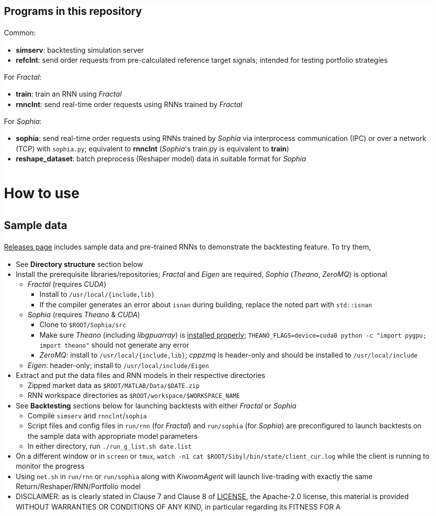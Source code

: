 
## Programs in this repository

Common:
- **simserv**: backtesting simulation server
- **refclnt**: send order requests from pre-calculated reference target
               signals; intended for testing portfolio strategies

For *Fractal*:
- **train**: train an RNN using *Fractal*
- **rnnclnt**: send real-time order requests using RNNs trained by *Fractal*

For *Sophia*:
- **sophia**: send real-time order requests using RNNs trained by *Sophia*
              via interprocess communication (IPC) or over a network (TCP)
              with `sophia.py`; equivalent to **rnnclnt**
              (*Sophia*'s train.py is equivalent to **train**)
- **reshape_dataset**: batch preprocess (Reshaper model)
                       data in suitable format for *Sophia*


# How to use

## Sample data
[Releases page](https://github.com/junosan/Sibyl/releases) includes sample
data and pre-trained RNNs to demonstrate the backtesting feature.
To try them,

- See **Directory structure** section below
- Install the prerequisite libraries/repositories;
  *Fractal* and *Eigen* are required, *Sophia* (*Theano*, *ZeroMQ*) is optional
  - *Fractal* (requires *CUDA*)
    - Install to `/usr/local/{include,lib}`
    - If the compiler generates an error about `isnan` during building,
      replace the noted part with `std::isnan`
  - *Sophia* (requires *Theano* & *CUDA*)
    - Clone to `$ROOT/Sophia/src`
    - Make sure *Theano* (including *libgpuarray*) is 
      [installed properly](http://deeplearning.net/software/theano_versions/dev/install_ubuntu.html);
      `THEANO_FLAGS=device=cuda0 python -c "import pygpu; import theano"`
      should not generate any error
    - *ZeroMQ*: install to `/usr/local/{include,lib}`;
      *cppzmq* is header-only and should be installed to `/usr/local/include`
  - *Eigen*: header-only; install to `/usr/local/include/Eigen`
- Extract and put the data files and RNN models in their respective directories
  - Zipped market data as `$ROOT/MATLAB/Data/$DATE.zip`
  - RNN workspace directories as `$ROOT/workspace/$WORKSPACE_NAME`
- See **Backtesting** sections below for launching backtests with either
  *Fractal* or *Sophia*
  - Compile `simserv` and `rnnclnt`/`sophia`
  - Script files and config files in `run/rnn` (for *Fractal*)
    and `run/sophia` (for *Sophia*) are preconfigured to launch
    backtests on the sample data with appropriate model parameters
  - In either directory, run `./run_g_list.sh date.list`
- On a different window or in `screen` or `tmux`,
  `watch -n1 cat $ROOT/Sibyl/bin/state/client_cur.log` while the client
  is running to monitor the progress
- Using `net.sh` in `run/rnn` or `run/sophia` along with *KiwoomAgent* will
  launch live-trading with exactly the same Return/Reshaper/RNN/Portfolio model
- DISCLAIMER: as is clearly stated in Clause 7 and Clause 8 of
  [LICENSE](https://github.com/junosan/Sibyl/blob/master/LICENSE),
  the Apache-2.0 license, this material is provided WITHOUT WARRANTIES OR
  CONDITIONS OF ANY KIND, in particular regarding its FITNESS FOR A